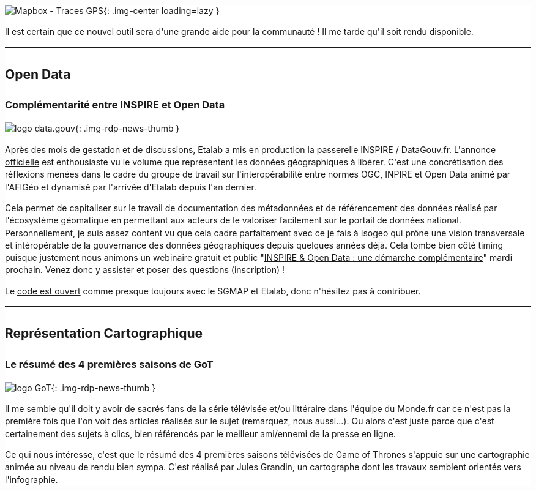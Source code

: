 ![Mapbox - Traces GPS](https://cdn.geotribu.fr/img/articles-blog-rdp/capture-ecran/mapbox_osm_gps_analisis_2.jpg "Mapbox - Traces GPS"){: .img-center loading=lazy }

Il est certain que ce nouvel outil sera d'une grande aide pour la communauté ! Il me tarde qu'il soit rendu disponible.

----

## Open Data

### Complémentarité entre INSPIRE et Open Data

![logo data.gouv](https://cdn.geotribu.fr/img/data_gouv.png "logo data.gouv"){: .img-rdp-news-thumb }

Après des mois de gestation et de discussions, Etalab a mis en production la passerelle INSPIRE / DataGouv.fr. L'[annonce officielle](https://www.etalab.gouv.fr/data-gouv-fr-invite-le-standard-inspire-dans-lopen-data) est enthousiaste vu le volume que représentent les données géographiques à libérer. C'est une concrétisation des réflexions menées dans le cadre du groupe de travail sur l'interopérabilité entre normes OGC, INPIRE et Open Data animé par l'AFIGéo et dynamisé par l'arrivée d'Etalab depuis l'an dernier.

Cela permet de capitaliser sur le travail de documentation des métadonnées et de référencement des données réalisé par l'écosystème géomatique en permettant aux acteurs de le valoriser facilement sur le portail de données national. Personnellement, je suis assez content vu que cela cadre parfaitement avec ce je fais à Isogeo qui prône une vision transversale et intéropérable de la gouvernance des données géographiques depuis quelques années déjà. Cela tombe bien côté timing puisque justement nous animons un webinaire gratuit et public "[INSPIRE & Open Data : une démarche complémentaire](http://blog.isogeo.com/tout-savoir-sur-la-complementarite-inspire-et-open-data)" mardi prochain. Venez donc y assister et poser des questions ([inscription](https://attendee.gotowebinar.com/register/1104742369493456897)) !

Le [code est ouvert](https://github.com/jdesboeufs/geogw) comme presque toujours avec le SGMAP et Etalab, donc n'hésitez pas à contribuer.

----

## Représentation Cartographique

### Le résumé des 4 premières saisons de GoT

![logo GoT](https://cdn.geotribu.fr/img/logos-icones/divers/got.png "logo GoT"){: .img-rdp-news-thumb }

Il me semble qu'il doit y avoir de sacrés fans de la série télévisée et/ou littéraire dans l'équipe du Monde.fr car ce n'est pas la première fois que l'on voit des articles réalisés sur le sujet (remarquez, [nous aussi](http://geotribu.net/search/node/game%20of%20thrones)...). Ou alors c'est juste parce que c'est certainement des sujets à clics, bien référencés par le meilleur ami/ennemi de la presse en ligne.

Ce qui nous intéresse, c'est que le résumé des 4 premières saisons télévisées de Game of Thrones s'appuie sur une cartographie animée au niveau de rendu bien sympa. C'est réalisé par [Jules Grandin](http://www.julesgrandin.com/site2/cv_carte.html), un cartographe dont les travaux semblent orientés vers l'infographie.
